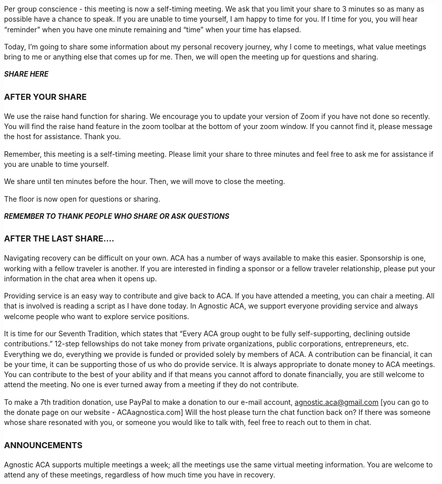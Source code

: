 Per group conscience - this meeting is now a self-timing meeting.  We ask that you limit your share to 3 minutes so as many as possible have a chance to speak.  If you are unable to time yourself, I am happy to time for you. If I time for you, you will hear “reminder” when you have one minute remaining and “time” when your time has elapsed. 

Today, I’m going to share some information about my personal recovery journey, why I come to meetings, what value meetings bring to me or anything else that comes up for me.  Then, we will open the meeting up for questions and sharing.

__*SHARE HERE*__

### AFTER YOUR SHARE

We use the raise hand function for sharing.  We encourage you to update your version of Zoom if you have not done so recently.  You will find the raise hand feature in the zoom toolbar at the bottom of your zoom window. If you cannot find it, please message the host for assistance.  Thank you.

Remember, this meeting is a self-timing meeting. Please limit your share to three minutes and feel free to ask me for assistance if you are unable to time yourself.

We share until ten minutes before the hour.  Then, we will move to close the meeting.

The floor is now open for questions or sharing. 


__*REMEMBER TO THANK PEOPLE WHO SHARE OR ASK QUESTIONS*__

### AFTER THE LAST SHARE….

Navigating recovery can be difficult on your own.  ACA has a number of ways available to make this easier.  Sponsorship is one, working with a fellow traveler is another.  If you are interested in finding a sponsor or a fellow traveler relationship, please put your information in the chat area when it opens up.

Providing service is an easy way to contribute and give back to ACA.  If you have attended a meeting, you can chair a meeting.  All that is involved is reading a script as I have done today.  In Agnostic ACA, we support everyone providing service and always welcome people who want to explore service positions.

It is time for our Seventh Tradition, which states that “Every ACA group ought to be fully self-supporting, declining outside contributions.” 12-step fellowships do not take money from private organizations, public corporations, entrepreneurs, etc.  Everything we do, everything we provide is funded or provided solely by members of ACA.  A contribution can be financial, it can be your time, it can be supporting those of us who do provide service.  It is always appropriate to donate money to ACA meetings. You can contribute to the best of your ability and if that means you cannot afford to donate financially, you are still welcome to attend the meeting.  No one is ever turned away from a meeting if they do not contribute.  

To make a 7th tradition donation, use PayPal to make a donation to our e-mail account, agnostic.aca@gmail.com [you can go to the donate page on our website - ACAagnostica.com] 
Will the host please turn the chat function back on? If there was someone whose share resonated with you, or someone you would like to talk with, feel free to reach out to them in chat.

### ANNOUNCEMENTS


Agnostic ACA supports multiple meetings a week; all the meetings use the same virtual meeting information. You are welcome to attend any of these meetings, regardless of how much time you have in recovery. 
